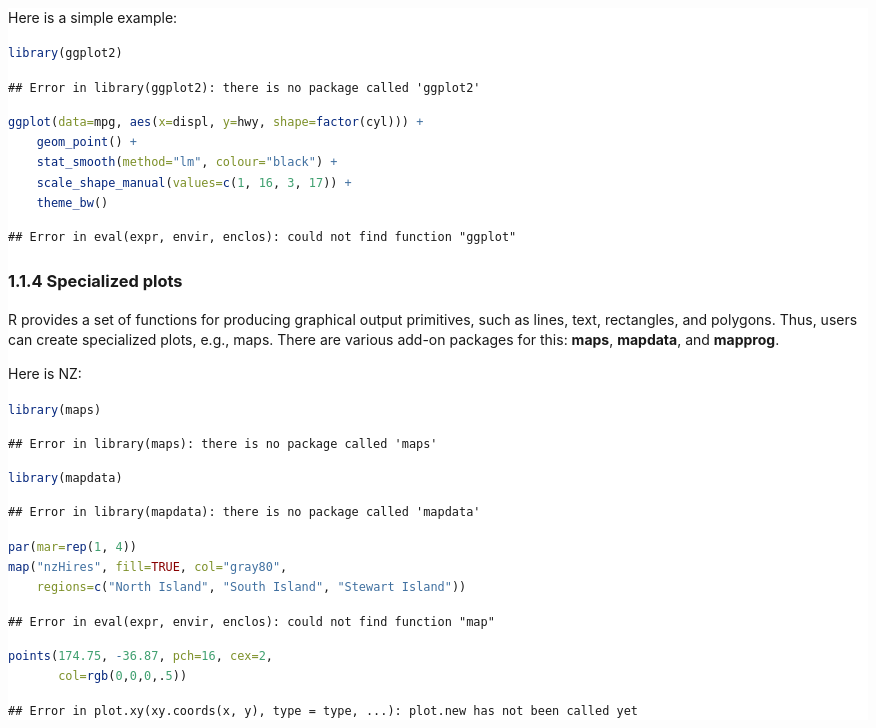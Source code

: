 Here is a simple example:

```r
library(ggplot2)
```

```
## Error in library(ggplot2): there is no package called 'ggplot2'
```

```r
ggplot(data=mpg, aes(x=displ, y=hwy, shape=factor(cyl))) + 
    geom_point() +
    stat_smooth(method="lm", colour="black") +
    scale_shape_manual(values=c(1, 16, 3, 17)) + 
    theme_bw() 
```

```
## Error in eval(expr, envir, enclos): could not find function "ggplot"
```

### 1.1.4 Specialized plots

R provides a set of functions for producing graphical output primitives, such as lines, text, rectangles, and polygons. Thus, users can create specialized plots, e.g., maps. There are various add-on packages for this: **maps**, **mapdata**, and **mapprog**.

Here is NZ:

```r
library(maps)
```

```
## Error in library(maps): there is no package called 'maps'
```

```r
library(mapdata)
```

```
## Error in library(mapdata): there is no package called 'mapdata'
```

```r
par(mar=rep(1, 4))
map("nzHires", fill=TRUE, col="gray80",
    regions=c("North Island", "South Island", "Stewart Island"))
```

```
## Error in eval(expr, envir, enclos): could not find function "map"
```

```r
points(174.75, -36.87, pch=16, cex=2,
       col=rgb(0,0,0,.5))
```

```
## Error in plot.xy(xy.coords(x, y), type = type, ...): plot.new has not been called yet
```
